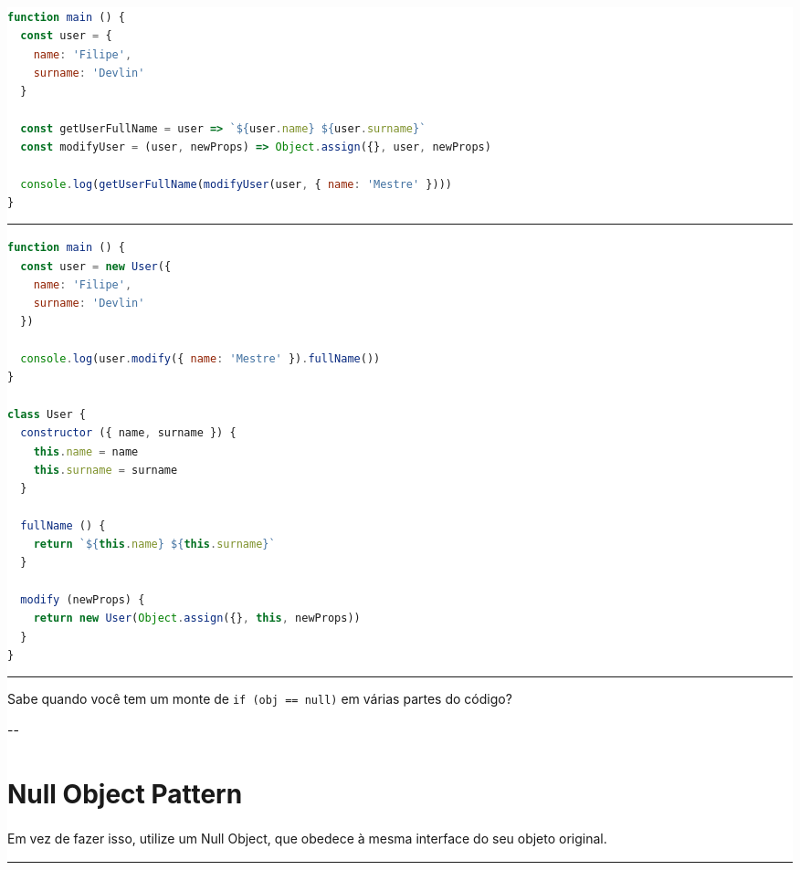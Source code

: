 
```javascript
function main () {
  const user = {
    name: 'Filipe',
    surname: 'Devlin'
  }

  const getUserFullName = user => `${user.name} ${user.surname}`
  const modifyUser = (user, newProps) => Object.assign({}, user, newProps)

  console.log(getUserFullName(modifyUser(user, { name: 'Mestre' })))
}
```

---


```javascript
function main () {
  const user = new User({
    name: 'Filipe',
    surname: 'Devlin'
  })

  console.log(user.modify({ name: 'Mestre' }).fullName())
}

class User {
  constructor ({ name, surname }) {
    this.name = name
    this.surname = surname
  }

  fullName () {
    return `${this.name} ${this.surname}`
  }

  modify (newProps) {
    return new User(Object.assign({}, this, newProps))
  }
}
```

---

Sabe quando você tem um monte de `if (obj == null)` em várias partes do código?

--

# Null Object Pattern

Em vez de fazer isso, utilize um Null Object, que obedece à mesma interface do seu objeto original.

---